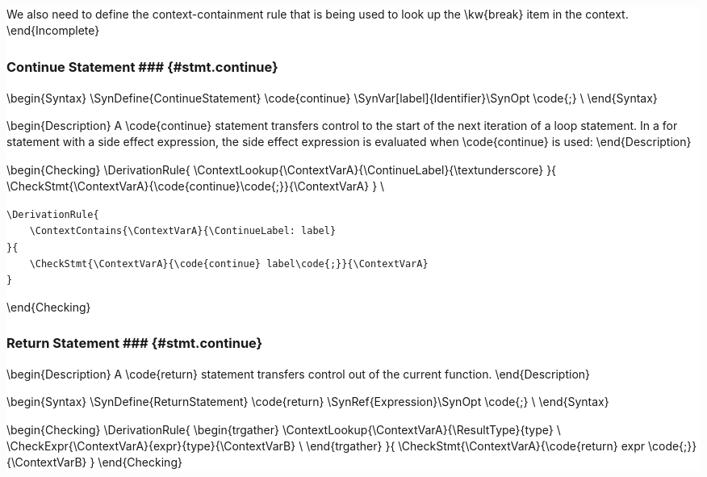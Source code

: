 We also need to define the context-containment rule that is being used to look up the \kw{break} item in the context.
\end{Incomplete}

### Continue Statement ### {#stmt.continue}

\begin{Syntax}
	\SynDefine{ContinueStatement}
		\code{continue} \SynVar[label]{Identifier}\SynOpt \code{;} \\
\end{Syntax}

\begin{Description}
A \code{continue} statement transfers control to the start of the next iteration of a loop statement.
In a for statement with a side effect expression, the side effect expression is evaluated when \code{continue} is used:
\end{Description}

\begin{Checking}
	\DerivationRule{
		\ContextLookup{\ContextVarA}{\ContinueLabel}{\textunderscore}
	}{
		\CheckStmt{\ContextVarA}{\code{continue}\code{;}}{\ContextVarA} 
	} \\

	\DerivationRule{
		\ContextContains{\ContextVarA}{\ContinueLabel: label}
	}{
		\CheckStmt{\ContextVarA}{\code{continue} label\code{;}}{\ContextVarA} 
	}
\end{Checking}

### Return Statement ### {#stmt.continue}

\begin{Description}
	A \code{return} statement transfers control out of the current function.
\end{Description}
	
\begin{Syntax}
	\SynDefine{ReturnStatement}
		\code{return} \SynRef{Expression}\SynOpt \code{;} \\
\end{Syntax}

\begin{Checking}
	\DerivationRule{
		\begin{trgather}
		\ContextLookup{\ContextVarA}{\ResultType}{type} \\
		\CheckExpr{\ContextVarA}{expr}{type}{\ContextVarB} \\
		\end{trgather}
	}{
		\CheckStmt{\ContextVarA}{\code{return} expr \code{;}}{\ContextVarB} 
	}
\end{Checking}
